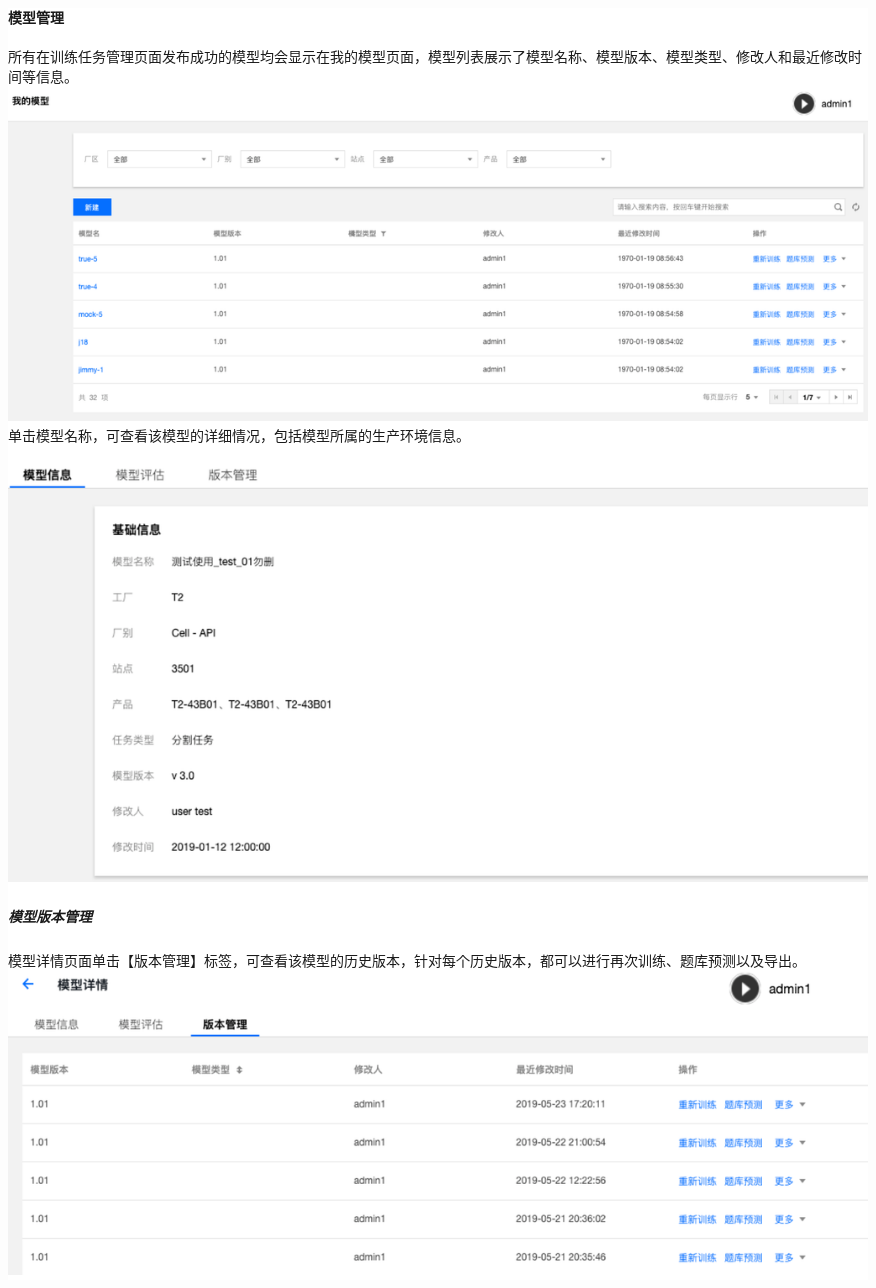 #### 模型管理
所有在训练任务管理页面发布成功的模型均会显示在我的模型页面，模型列表展示了模型名称、模型版本、模型类型、修改人和最近修改时间等信息。
![avatar](/pics/模型列表.png)
单击模型名称，可查看该模型的详细情况，包括模型所属的生产环境信息。
![avatar](/pics/模型详情.png)
##### 模型版本管理
模型详情页面单击【版本管理】标签，可查看该模型的历史版本，针对每个历史版本，都可以进行再次训练、题库预测以及导出。
![avatar](/pics/版本管理.png)